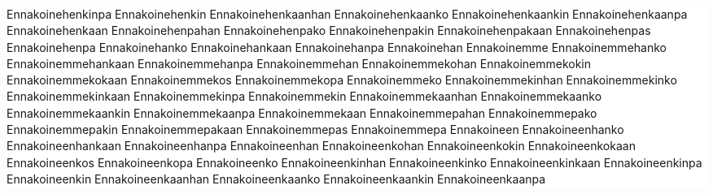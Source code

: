 Ennakoinehenkinpa
Ennakoinehenkin
Ennakoinehenkaanhan
Ennakoinehenkaanko
Ennakoinehenkaankin
Ennakoinehenkaanpa
Ennakoinehenkaan
Ennakoinehenpahan
Ennakoinehenpako
Ennakoinehenpakin
Ennakoinehenpakaan
Ennakoinehenpas
Ennakoinehenpa
Ennakoinehanko
Ennakoinehankaan
Ennakoinehanpa
Ennakoinehan
Ennakoinemme
Ennakoinemmehanko
Ennakoinemmehankaan
Ennakoinemmehanpa
Ennakoinemmehan
Ennakoinemmekohan
Ennakoinemmekokin
Ennakoinemmekokaan
Ennakoinemmekos
Ennakoinemmekopa
Ennakoinemmeko
Ennakoinemmekinhan
Ennakoinemmekinko
Ennakoinemmekinkaan
Ennakoinemmekinpa
Ennakoinemmekin
Ennakoinemmekaanhan
Ennakoinemmekaanko
Ennakoinemmekaankin
Ennakoinemmekaanpa
Ennakoinemmekaan
Ennakoinemmepahan
Ennakoinemmepako
Ennakoinemmepakin
Ennakoinemmepakaan
Ennakoinemmepas
Ennakoinemmepa
Ennakoineen
Ennakoineenhanko
Ennakoineenhankaan
Ennakoineenhanpa
Ennakoineenhan
Ennakoineenkohan
Ennakoineenkokin
Ennakoineenkokaan
Ennakoineenkos
Ennakoineenkopa
Ennakoineenko
Ennakoineenkinhan
Ennakoineenkinko
Ennakoineenkinkaan
Ennakoineenkinpa
Ennakoineenkin
Ennakoineenkaanhan
Ennakoineenkaanko
Ennakoineenkaankin
Ennakoineenkaanpa
